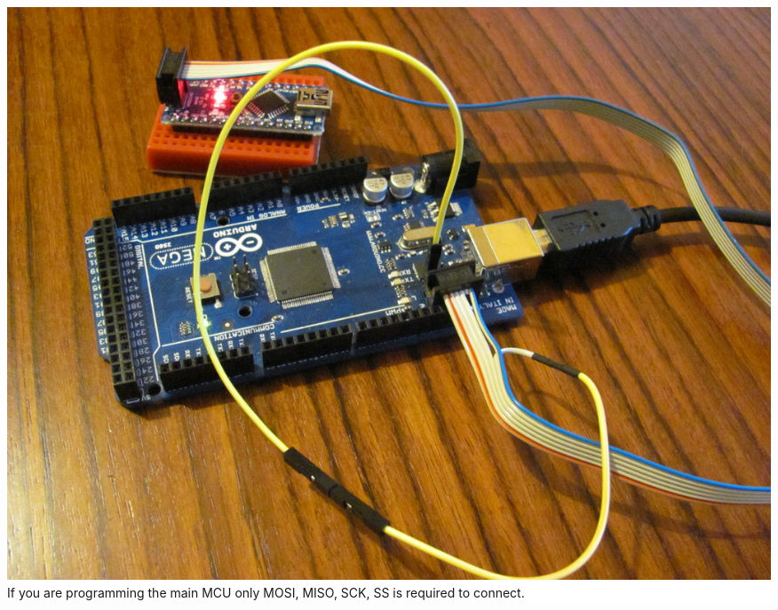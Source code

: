![ProgrammingNano.jpg](ProgrammingNano.jpg)
If you are programming the main MCU only MOSI, MISO, SCK, SS is required to connect.